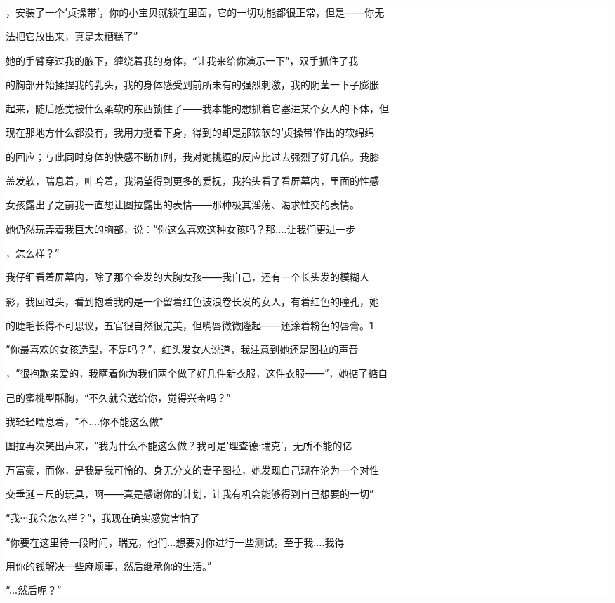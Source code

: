 ，安装了一个‘贞操带’，你的小宝贝就锁在里面，它的一切功能都很正常，但是——你无

法把它放出来，真是太糟糕了”



她的手臂穿过我的腋下，缠绕着我的身体，“让我来给你演示一下”，双手抓住了我

的胸部开始揉捏我的乳头，我的身体感受到前所未有的强烈刺激，我的阴茎一下子膨胀

起来，随后感觉被什么柔软的东西锁住了——我本能的想抓着它塞进某个女人的下体，但

现在那地方什么都没有，我用力挺着下身，得到的却是那软软的‘贞操带’作出的软绵绵

的回应；与此同时身体的快感不断加剧，我对她挑逗的反应比过去强烈了好几倍。我膝

盖发软，喘息着，呻吟着，我渴望得到更多的爱抚，我抬头看了看屏幕内，里面的性感

女孩露出了之前我一直想让图拉露出的表情——那种极其淫荡、渴求性交的表情。



她仍然玩弄着我巨大的胸部，说：“你这么喜欢这种女孩吗？那....让我们更进一步

，怎么样？”



我仔细看着屏幕内，除了那个金发的大胸女孩——我自己，还有一个长头发的模糊人

影，我回过头，看到抱着我的是一个留着红色波浪卷长发的女人，有着红色的瞳孔，她

的睫毛长得不可思议，五官很自然很完美，但嘴唇微微隆起——还涂着粉色的唇膏。1



“你最喜欢的女孩造型，不是吗？”，红头发女人说道，我注意到她还是图拉的声音

，“很抱歉亲爱的，我瞒着你为我们两个做了好几件新衣服，这件衣服——”，她掂了掂自

己的蜜桃型酥胸，“不久就会送给你，觉得兴奋吗？”



我轻轻喘息着，“不....你不能这么做”



图拉再次笑出声来，“我为什么不能这么做？我可是‘理查德·瑞克’，无所不能的亿

万富豪，而你，是我是我可怜的、身无分文的妻子图拉，她发现自己现在沦为一个对性

交垂涎三尺的玩具，啊——真是感谢你的计划，让我有机会能够得到自己想要的一切”





“我···我会怎么样？”，我现在确实感觉害怕了

“你要在这里待一段时间，瑞克，他们...想要对你进行一些测试。至于我....我得

用你的钱解决一些麻烦事，然后继承你的生活。”





“...然后呢？”


